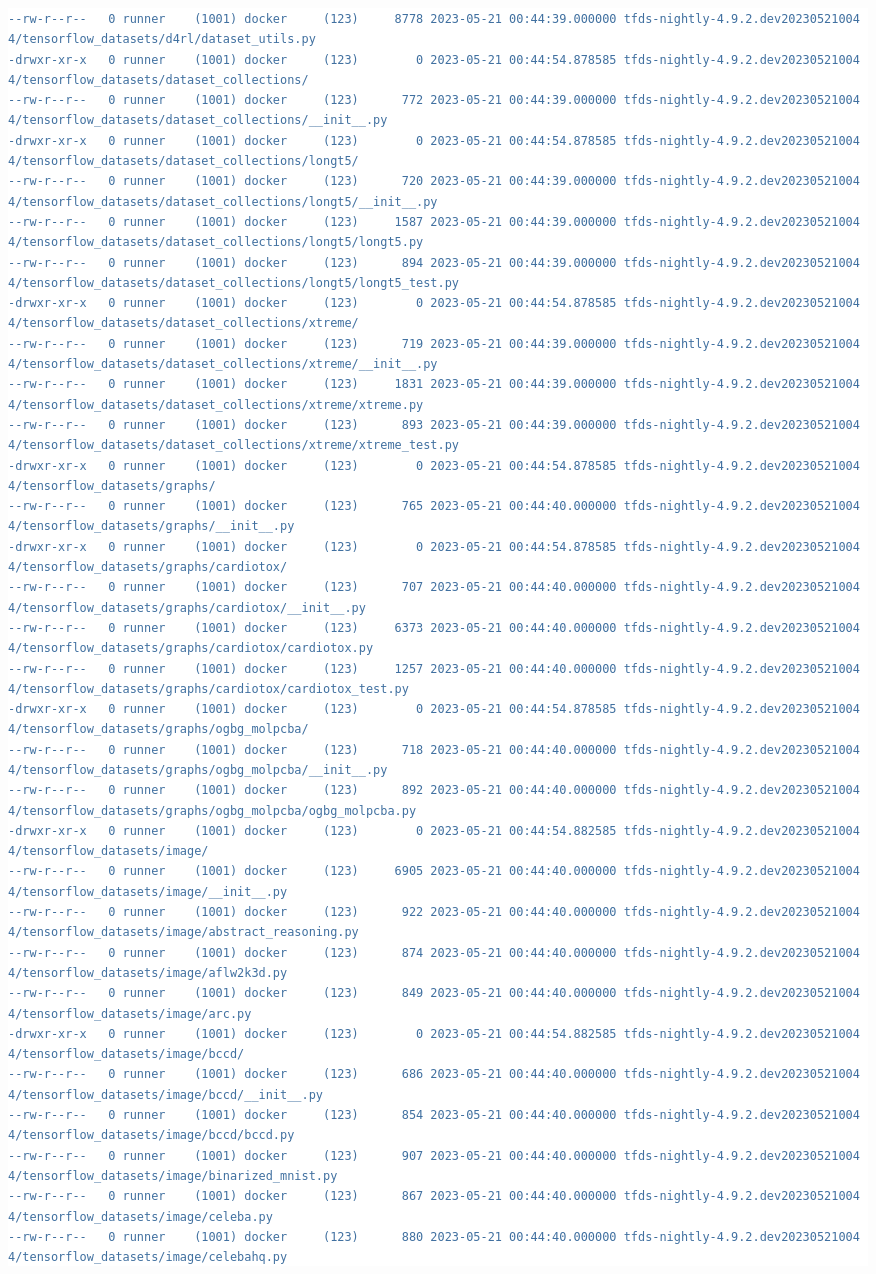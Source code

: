 ```diff
--rw-r--r--   0 runner    (1001) docker     (123)     8778 2023-05-21 00:44:39.000000 tfds-nightly-4.9.2.dev202305210044/tensorflow_datasets/d4rl/dataset_utils.py
-drwxr-xr-x   0 runner    (1001) docker     (123)        0 2023-05-21 00:44:54.878585 tfds-nightly-4.9.2.dev202305210044/tensorflow_datasets/dataset_collections/
--rw-r--r--   0 runner    (1001) docker     (123)      772 2023-05-21 00:44:39.000000 tfds-nightly-4.9.2.dev202305210044/tensorflow_datasets/dataset_collections/__init__.py
-drwxr-xr-x   0 runner    (1001) docker     (123)        0 2023-05-21 00:44:54.878585 tfds-nightly-4.9.2.dev202305210044/tensorflow_datasets/dataset_collections/longt5/
--rw-r--r--   0 runner    (1001) docker     (123)      720 2023-05-21 00:44:39.000000 tfds-nightly-4.9.2.dev202305210044/tensorflow_datasets/dataset_collections/longt5/__init__.py
--rw-r--r--   0 runner    (1001) docker     (123)     1587 2023-05-21 00:44:39.000000 tfds-nightly-4.9.2.dev202305210044/tensorflow_datasets/dataset_collections/longt5/longt5.py
--rw-r--r--   0 runner    (1001) docker     (123)      894 2023-05-21 00:44:39.000000 tfds-nightly-4.9.2.dev202305210044/tensorflow_datasets/dataset_collections/longt5/longt5_test.py
-drwxr-xr-x   0 runner    (1001) docker     (123)        0 2023-05-21 00:44:54.878585 tfds-nightly-4.9.2.dev202305210044/tensorflow_datasets/dataset_collections/xtreme/
--rw-r--r--   0 runner    (1001) docker     (123)      719 2023-05-21 00:44:39.000000 tfds-nightly-4.9.2.dev202305210044/tensorflow_datasets/dataset_collections/xtreme/__init__.py
--rw-r--r--   0 runner    (1001) docker     (123)     1831 2023-05-21 00:44:39.000000 tfds-nightly-4.9.2.dev202305210044/tensorflow_datasets/dataset_collections/xtreme/xtreme.py
--rw-r--r--   0 runner    (1001) docker     (123)      893 2023-05-21 00:44:39.000000 tfds-nightly-4.9.2.dev202305210044/tensorflow_datasets/dataset_collections/xtreme/xtreme_test.py
-drwxr-xr-x   0 runner    (1001) docker     (123)        0 2023-05-21 00:44:54.878585 tfds-nightly-4.9.2.dev202305210044/tensorflow_datasets/graphs/
--rw-r--r--   0 runner    (1001) docker     (123)      765 2023-05-21 00:44:40.000000 tfds-nightly-4.9.2.dev202305210044/tensorflow_datasets/graphs/__init__.py
-drwxr-xr-x   0 runner    (1001) docker     (123)        0 2023-05-21 00:44:54.878585 tfds-nightly-4.9.2.dev202305210044/tensorflow_datasets/graphs/cardiotox/
--rw-r--r--   0 runner    (1001) docker     (123)      707 2023-05-21 00:44:40.000000 tfds-nightly-4.9.2.dev202305210044/tensorflow_datasets/graphs/cardiotox/__init__.py
--rw-r--r--   0 runner    (1001) docker     (123)     6373 2023-05-21 00:44:40.000000 tfds-nightly-4.9.2.dev202305210044/tensorflow_datasets/graphs/cardiotox/cardiotox.py
--rw-r--r--   0 runner    (1001) docker     (123)     1257 2023-05-21 00:44:40.000000 tfds-nightly-4.9.2.dev202305210044/tensorflow_datasets/graphs/cardiotox/cardiotox_test.py
-drwxr-xr-x   0 runner    (1001) docker     (123)        0 2023-05-21 00:44:54.878585 tfds-nightly-4.9.2.dev202305210044/tensorflow_datasets/graphs/ogbg_molpcba/
--rw-r--r--   0 runner    (1001) docker     (123)      718 2023-05-21 00:44:40.000000 tfds-nightly-4.9.2.dev202305210044/tensorflow_datasets/graphs/ogbg_molpcba/__init__.py
--rw-r--r--   0 runner    (1001) docker     (123)      892 2023-05-21 00:44:40.000000 tfds-nightly-4.9.2.dev202305210044/tensorflow_datasets/graphs/ogbg_molpcba/ogbg_molpcba.py
-drwxr-xr-x   0 runner    (1001) docker     (123)        0 2023-05-21 00:44:54.882585 tfds-nightly-4.9.2.dev202305210044/tensorflow_datasets/image/
--rw-r--r--   0 runner    (1001) docker     (123)     6905 2023-05-21 00:44:40.000000 tfds-nightly-4.9.2.dev202305210044/tensorflow_datasets/image/__init__.py
--rw-r--r--   0 runner    (1001) docker     (123)      922 2023-05-21 00:44:40.000000 tfds-nightly-4.9.2.dev202305210044/tensorflow_datasets/image/abstract_reasoning.py
--rw-r--r--   0 runner    (1001) docker     (123)      874 2023-05-21 00:44:40.000000 tfds-nightly-4.9.2.dev202305210044/tensorflow_datasets/image/aflw2k3d.py
--rw-r--r--   0 runner    (1001) docker     (123)      849 2023-05-21 00:44:40.000000 tfds-nightly-4.9.2.dev202305210044/tensorflow_datasets/image/arc.py
-drwxr-xr-x   0 runner    (1001) docker     (123)        0 2023-05-21 00:44:54.882585 tfds-nightly-4.9.2.dev202305210044/tensorflow_datasets/image/bccd/
--rw-r--r--   0 runner    (1001) docker     (123)      686 2023-05-21 00:44:40.000000 tfds-nightly-4.9.2.dev202305210044/tensorflow_datasets/image/bccd/__init__.py
--rw-r--r--   0 runner    (1001) docker     (123)      854 2023-05-21 00:44:40.000000 tfds-nightly-4.9.2.dev202305210044/tensorflow_datasets/image/bccd/bccd.py
--rw-r--r--   0 runner    (1001) docker     (123)      907 2023-05-21 00:44:40.000000 tfds-nightly-4.9.2.dev202305210044/tensorflow_datasets/image/binarized_mnist.py
--rw-r--r--   0 runner    (1001) docker     (123)      867 2023-05-21 00:44:40.000000 tfds-nightly-4.9.2.dev202305210044/tensorflow_datasets/image/celeba.py
--rw-r--r--   0 runner    (1001) docker     (123)      880 2023-05-21 00:44:40.000000 tfds-nightly-4.9.2.dev202305210044/tensorflow_datasets/image/celebahq.py
```